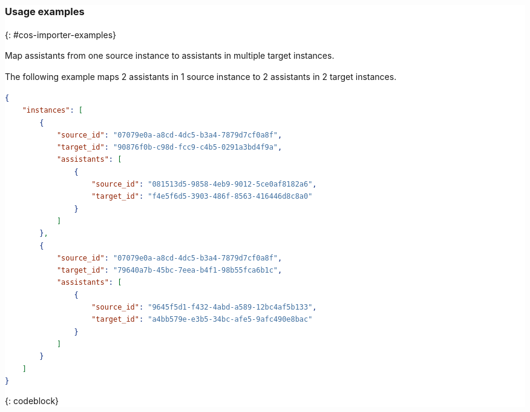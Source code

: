 ### Usage examples
{: #cos-importer-examples}

Map assistants from one source instance to assistants in multiple target instances.

The following example maps 2 assistants in 1 source instance to 2 assistants in 2 target instances.

```json
{
	"instances": [
		{
			"source_id": "07079e0a-a8cd-4dc5-b3a4-7879d7cf0a8f",
			"target_id": "90876f0b-c98d-fcc9-c4b5-0291a3bd4f9a",
			"assistants": [ 
				{
					"source_id": "081513d5-9858-4eb9-9012-5ce0af8182a6",
					"target_id": "f4e5f6d5-3903-486f-8563-416446d8c8a0"
				}
			]
		},
		{
			"source_id": "07079e0a-a8cd-4dc5-b3a4-7879d7cf0a8f",
			"target_id": "79640a7b-45bc-7eea-b4f1-98b55fca6b1c",
			"assistants": [ 
				{
					"source_id": "9645f5d1-f432-4abd-a589-12bc4af5b133",
					"target_id": "a4bb579e-e3b5-34bc-afe5-9afc490e8bac"
				}
			]
		}
	]
}
```
{: codeblock}
